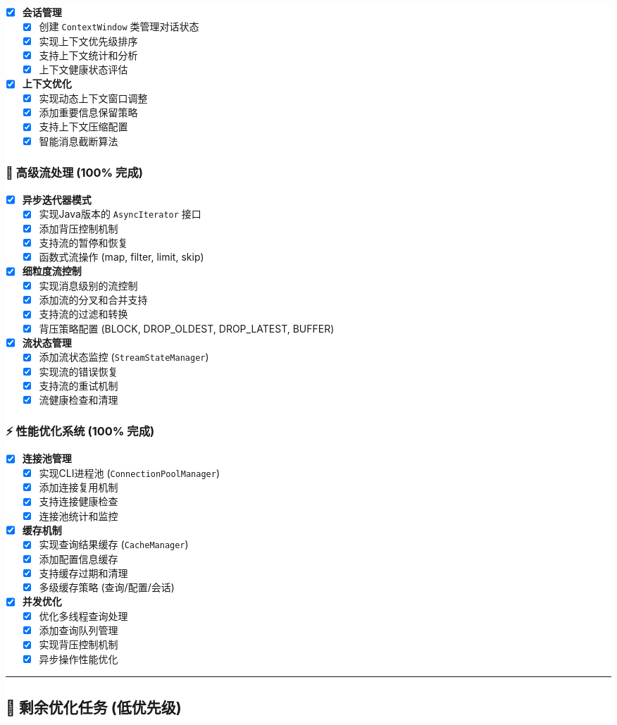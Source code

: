 - [x] **会话管理**
  - [x] 创建 `ContextWindow` 类管理对话状态
  - [x] 实现上下文优先级排序
  - [x] 支持上下文统计和分析
  - [x] 上下文健康状态评估

- [x] **上下文优化**
  - [x] 实现动态上下文窗口调整
  - [x] 添加重要信息保留策略
  - [x] 支持上下文压缩配置
  - [x] 智能消息截断算法

### 🌊 高级流处理 (100% 完成)
- [x] **异步迭代器模式**
  - [x] 实现Java版本的 `AsyncIterator` 接口
  - [x] 添加背压控制机制
  - [x] 支持流的暂停和恢复
  - [x] 函数式流操作 (map, filter, limit, skip)

- [x] **细粒度流控制**
  - [x] 实现消息级别的流控制
  - [x] 添加流的分叉和合并支持
  - [x] 支持流的过滤和转换
  - [x] 背压策略配置 (BLOCK, DROP_OLDEST, DROP_LATEST, BUFFER)

- [x] **流状态管理**
  - [x] 添加流状态监控 (`StreamStateManager`)
  - [x] 实现流的错误恢复
  - [x] 支持流的重试机制
  - [x] 流健康检查和清理

### ⚡ 性能优化系统 (100% 完成)
- [x] **连接池管理**
  - [x] 实现CLI进程池 (`ConnectionPoolManager`)
  - [x] 添加连接复用机制
  - [x] 支持连接健康检查
  - [x] 连接池统计和监控

- [x] **缓存机制**
  - [x] 实现查询结果缓存 (`CacheManager`)
  - [x] 添加配置信息缓存
  - [x] 支持缓存过期和清理
  - [x] 多级缓存策略 (查询/配置/会话)

- [x] **并发优化**
  - [x] 优化多线程查询处理
  - [x] 添加查询队列管理
  - [x] 实现背压控制机制
  - [x] 异步操作性能优化

---

## 🎯 剩余优化任务 (低优先级)
